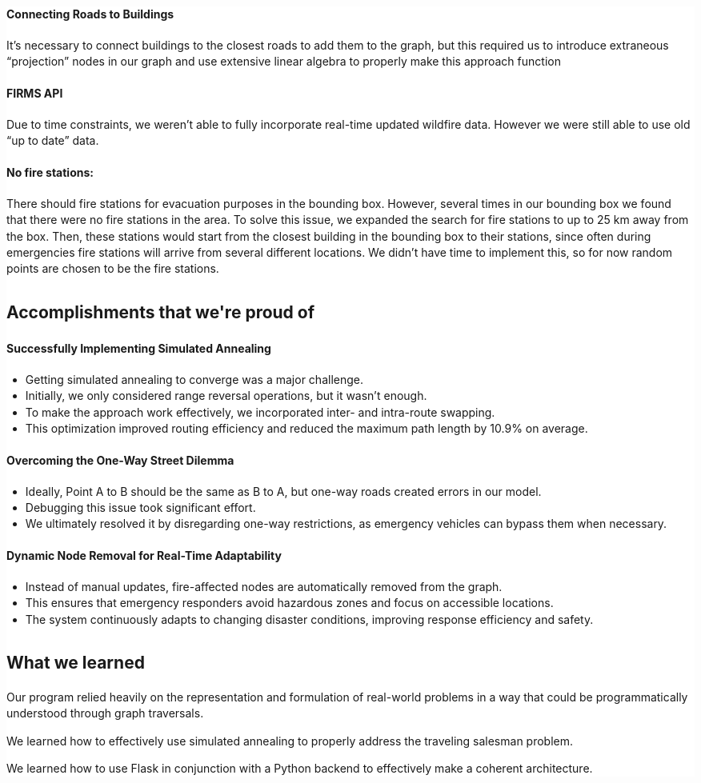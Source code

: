 #### Connecting Roads to Buildings

It’s necessary to connect buildings to the closest roads to add them to the graph, but this required us to introduce extraneous “projection” nodes in our graph and use extensive linear algebra to properly make this approach function

#### FIRMS API

Due to time constraints, we weren’t able to fully incorporate real-time updated wildfire data. However we were still able to use old “up to date” data.

#### No fire stations:
There should fire stations for evacuation purposes in the bounding box. However, several times in our bounding box we found that there were no fire stations in the area. To solve this issue, we expanded the search for fire stations to up to 25 km away from the box. Then, these stations would start from the closest building in the bounding box to their stations, since often during emergencies fire stations will arrive from several different locations. We didn’t have time to implement this, so for now random points are chosen to be the fire stations.

## Accomplishments that we're proud of

#### Successfully Implementing Simulated Annealing
  - Getting simulated annealing to converge was a major challenge.  
  - Initially, we only considered range reversal operations, but it wasn’t enough.  
  - To make the approach work effectively, we incorporated inter- and intra-route swapping.  
  - This optimization improved routing efficiency and reduced the maximum path length by 10.9% on average.  


#### Overcoming the One-Way Street Dilemma
  - Ideally, Point A to B should be the same as B to A, but one-way roads created errors in our model.  
  - Debugging this issue took significant effort.  
  - We ultimately resolved it by disregarding one-way restrictions, as emergency vehicles can bypass them when necessary.  


#### Dynamic Node Removal for Real-Time Adaptability 
  - Instead of manual updates, fire-affected nodes are automatically removed from the graph.  
  - This ensures that emergency responders avoid hazardous zones and focus on accessible locations.  
  - The system continuously adapts to changing disaster conditions, improving response efficiency and safety. 


## What we learned

Our program relied heavily on the representation and formulation of real-world problems in a way that could be programmatically understood through graph traversals. 

We learned how to effectively use simulated annealing to properly address the traveling salesman problem.

We learned how to use Flask in conjunction with a Python backend to effectively make a coherent architecture.
